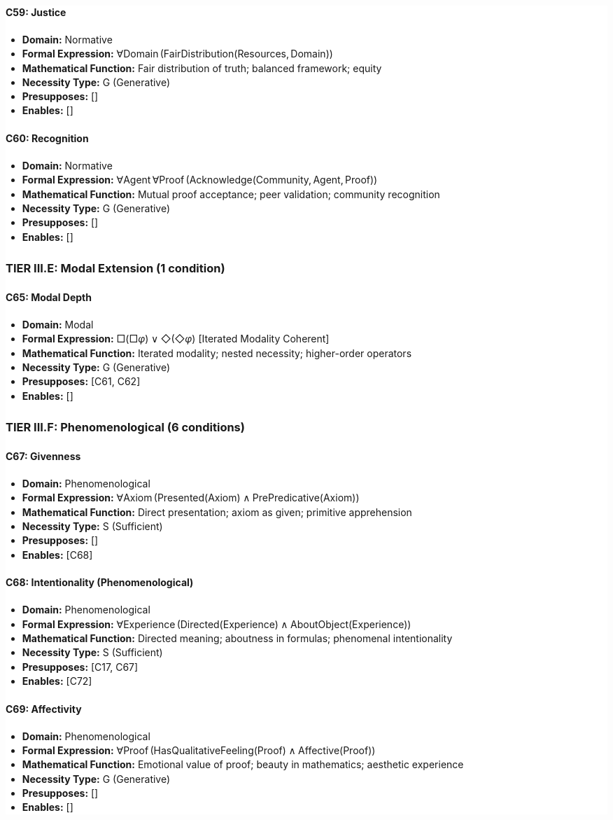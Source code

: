 #### C59: Justice
- **Domain:** Normative
- **Formal Expression:** $\forall \text{Domain} \, (\text{FairDistribution}(\text{Resources}, \text{Domain}))$
- **Mathematical Function:** Fair distribution of truth; balanced framework; equity
- **Necessity Type:** G (Generative)
- **Presupposes:** []
- **Enables:** []

#### C60: Recognition
- **Domain:** Normative
- **Formal Expression:** $\forall \text{Agent} \, \forall \text{Proof} \, (\text{Acknowledge}(\text{Community}, \text{Agent}, \text{Proof}))$
- **Mathematical Function:** Mutual proof acceptance; peer validation; community recognition
- **Necessity Type:** G (Generative)
- **Presupposes:** []
- **Enables:** []

### TIER III.E: Modal Extension (1 condition)

#### C65: Modal Depth
- **Domain:** Modal
- **Formal Expression:** $\Box(\Box\varphi) \lor \Diamond(\Diamond\varphi)$ [Iterated Modality Coherent]
- **Mathematical Function:** Iterated modality; nested necessity; higher-order operators
- **Necessity Type:** G (Generative)
- **Presupposes:** [C61, C62]
- **Enables:** []

### TIER III.F: Phenomenological (6 conditions)

#### C67: Givenness
- **Domain:** Phenomenological
- **Formal Expression:** $\forall \text{Axiom} \, (\text{Presented}(\text{Axiom}) \land \text{PrePredicative}(\text{Axiom}))$
- **Mathematical Function:** Direct presentation; axiom as given; primitive apprehension
- **Necessity Type:** S (Sufficient)
- **Presupposes:** []
- **Enables:** [C68]

#### C68: Intentionality (Phenomenological)
- **Domain:** Phenomenological
- **Formal Expression:** $\forall \text{Experience} \, (\text{Directed}(\text{Experience}) \land \text{AboutObject}(\text{Experience}))$
- **Mathematical Function:** Directed meaning; aboutness in formulas; phenomenal intentionality
- **Necessity Type:** S (Sufficient)
- **Presupposes:** [C17, C67]
- **Enables:** [C72]

#### C69: Affectivity
- **Domain:** Phenomenological
- **Formal Expression:** $\forall \text{Proof} \, (\text{HasQualitativeFeeling}(\text{Proof}) \land \text{Affective}(\text{Proof}))$
- **Mathematical Function:** Emotional value of proof; beauty in mathematics; aesthetic experience
- **Necessity Type:** G (Generative)
- **Presupposes:** []
- **Enables:** []
